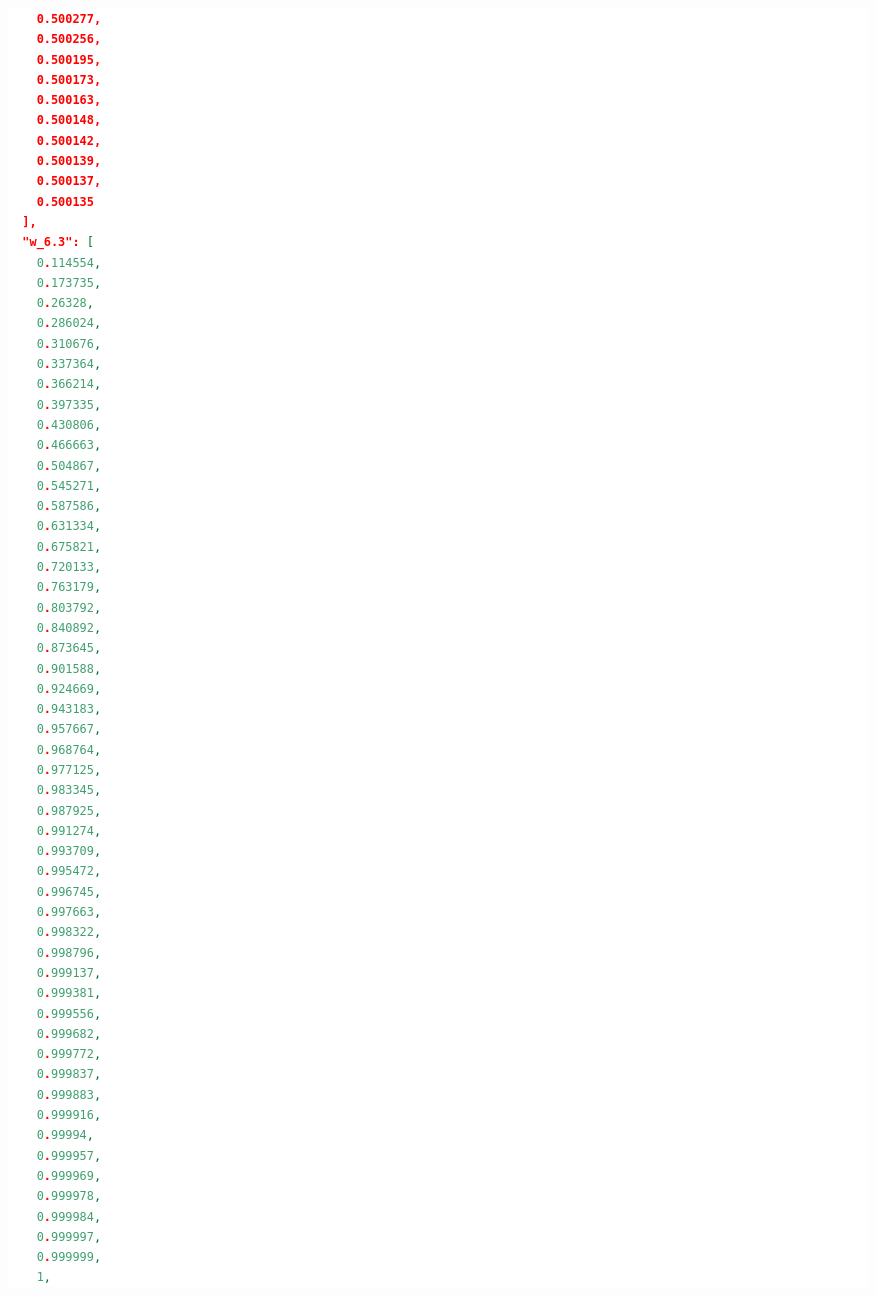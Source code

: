 ```json
    0.500277,
    0.500256,
    0.500195,
    0.500173,
    0.500163,
    0.500148,
    0.500142,
    0.500139,
    0.500137,
    0.500135
  ],
  "w_6.3": [
    0.114554,
    0.173735,
    0.26328,
    0.286024,
    0.310676,
    0.337364,
    0.366214,
    0.397335,
    0.430806,
    0.466663,
    0.504867,
    0.545271,
    0.587586,
    0.631334,
    0.675821,
    0.720133,
    0.763179,
    0.803792,
    0.840892,
    0.873645,
    0.901588,
    0.924669,
    0.943183,
    0.957667,
    0.968764,
    0.977125,
    0.983345,
    0.987925,
    0.991274,
    0.993709,
    0.995472,
    0.996745,
    0.997663,
    0.998322,
    0.998796,
    0.999137,
    0.999381,
    0.999556,
    0.999682,
    0.999772,
    0.999837,
    0.999883,
    0.999916,
    0.99994,
    0.999957,
    0.999969,
    0.999978,
    0.999984,
    0.999997,
    0.999999,
    1,
```